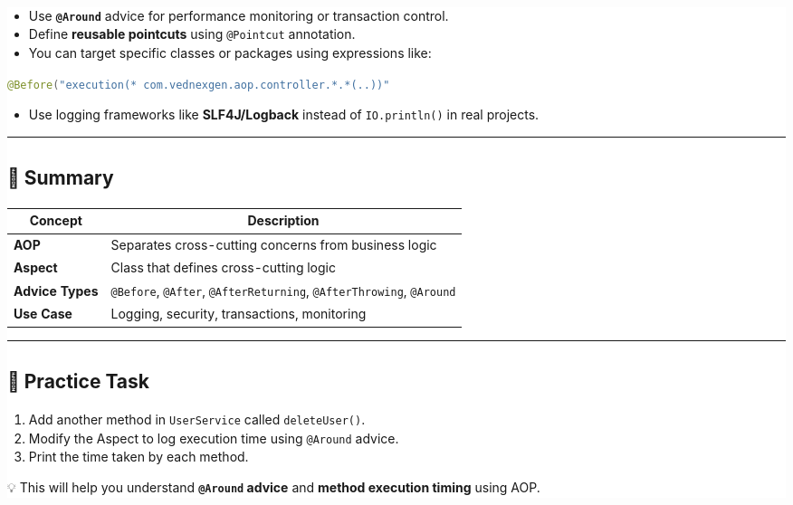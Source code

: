 * Use **`@Around`** advice for performance monitoring or transaction control.
* Define **reusable pointcuts** using `@Pointcut` annotation.
* You can target specific classes or packages using expressions like:

```java
@Before("execution(* com.vednexgen.aop.controller.*.*(..))"
```
* Use logging frameworks like **SLF4J/Logback** instead of `IO.println()` in real projects.

---

## 📘 Summary

| Concept          | Description                                                         |
| ---------------- | ------------------------------------------------------------------- |
| **AOP**          | Separates cross-cutting concerns from business logic                |
| **Aspect**       | Class that defines cross-cutting logic                              |
| **Advice Types** | `@Before`, `@After`, `@AfterReturning`, `@AfterThrowing`, `@Around` |
| **Use Case**     | Logging, security, transactions, monitoring                         |

---

## 🧩 Practice Task

1. Add another method in `UserService` called `deleteUser()`.
2. Modify the Aspect to log execution time using `@Around` advice.
3. Print the time taken by each method.

💡 This will help you understand **`@Around` advice** and **method execution timing** using AOP.
